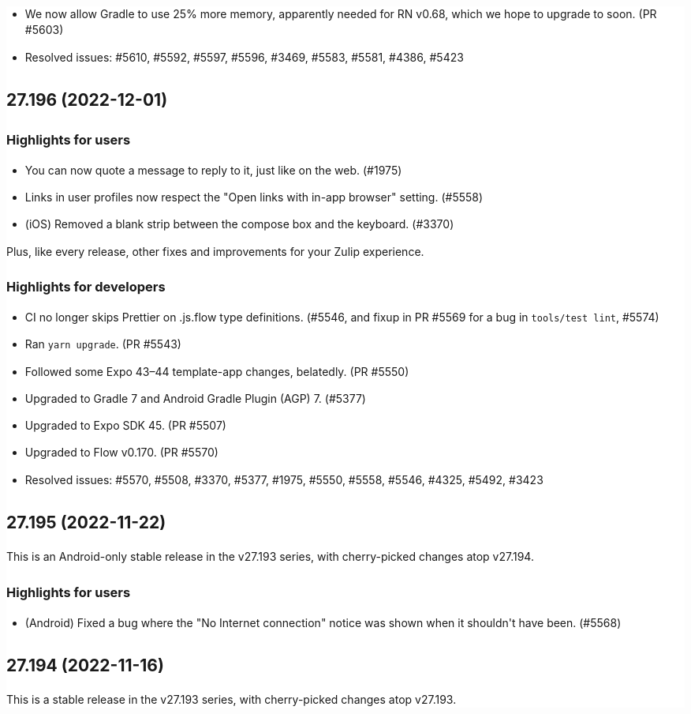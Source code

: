 * We now allow Gradle to use 25% more memory, apparently needed for RN
  v0.68, which we hope to upgrade to soon. (PR #5603)

* Resolved issues: #5610, #5592, #5597, #5596, #3469, #5583, #5581, #4386,
  #5423


## 27.196 (2022-12-01)

### Highlights for users

* You can now quote a message to reply to it, just like on the web. (#1975)

* Links in user profiles now respect the "Open links with in-app browser"
  setting. (#5558)

* (iOS) Removed a blank strip between the compose box and the keyboard.
  (#3370)

Plus, like every release, other fixes and improvements for your Zulip
experience.


### Highlights for developers

* CI no longer skips Prettier on .js.flow type definitions. (#5546, and
  fixup in PR #5569 for a bug in `tools/test lint`, #5574)

* Ran `yarn upgrade`. (PR #5543)

* Followed some Expo 43–44 template-app changes, belatedly. (PR #5550)

* Upgraded to Gradle 7 and Android Gradle Plugin (AGP) 7. (#5377)

* Upgraded to Expo SDK 45. (PR #5507)

* Upgraded to Flow v0.170. (PR #5570)

* Resolved issues: #5570, #5508, #3370, #5377, #1975, #5550, #5558, #5546,
  #4325, #5492, #3423


## 27.195 (2022-11-22)

This is an Android-only stable release in the v27.193 series, with
cherry-picked changes atop v27.194.


### Highlights for users

* (Android) Fixed a bug where the "No Internet connection" notice was
  shown when it shouldn't have been. (#5568)


## 27.194 (2022-11-16)

This is a stable release in the v27.193 series, with cherry-picked
changes atop v27.193.
